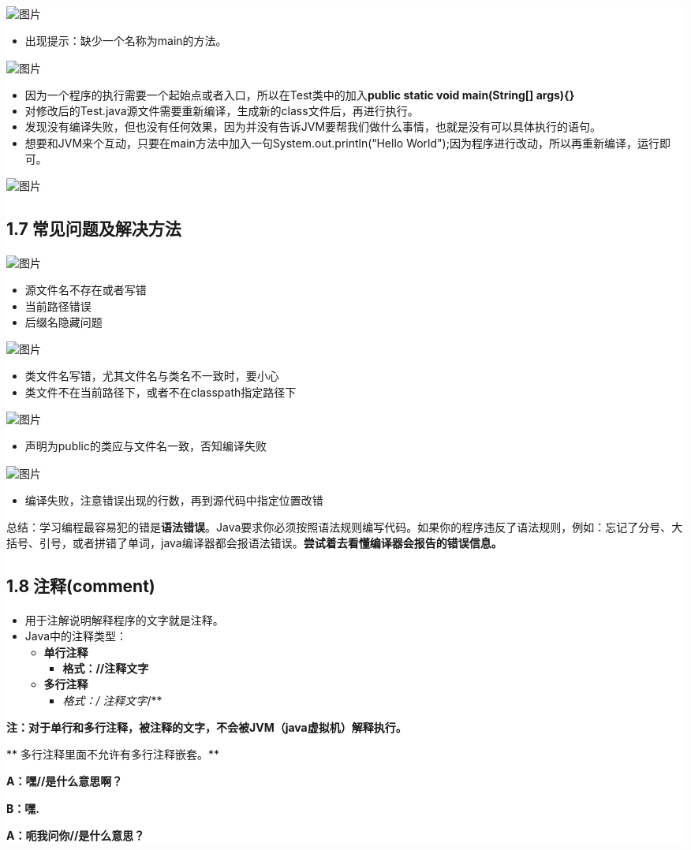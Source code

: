 ![图片](https://imgconvert.csdnimg.cn/aHR0cHM6Ly91cGxvYWRlci5zaGltby5pbS9mL1QzOTd3Uzd3V3RnbGJ3WjgucG5nIXRodW1ibmFpbA?x-oss-process=image/format,png)

  * 出现提示：缺少一个名称为main的方法。

![图片](https://imgconvert.csdnimg.cn/aHR0cHM6Ly91cGxvYWRlci5zaGltby5pbS9mL3BDY0hsQndDYzhjdzZMMXcucG5nIXRodW1ibmFpbA?x-oss-process=image/format,png)

  * 因为一个程序的执行需要一个起始点或者入口，所以在Test类中的加入**public static void main(String[] args){}**
  * 对修改后的Test.java源文件需要重新编译，生成新的class文件后，再进行执行。
  * 发现没有编译失败，但也没有任何效果，因为并没有告诉JVM要帮我们做什么事情，也就是没有可以具体执行的语句。
  * 想要和JVM来个互动，只要在main方法中加入一句System.out.println(“Hello World");因为程序进行改动，所以再重新编译，运行即可。

![图片](https://imgconvert.csdnimg.cn/aHR0cHM6Ly91cGxvYWRlci5zaGltby5pbS9mL21MUWJ6bEo5UmM0Q2M2VzEucG5nIXRodW1ibmFpbA?x-oss-process=image/format,png)

## 1.7 常见问题及解决方法
![图片](https://imgconvert.csdnimg.cn/aHR0cHM6Ly91cGxvYWRlci5zaGltby5pbS9mL0FYYVlaWUxYZnZFZ3B1QWMucG5nIXRodW1ibmFpbA?x-oss-process=image/format,png)

* 源文件名不存在或者写错
* 当前路径错误
* 后缀名隐藏问题

![图片](https://imgconvert.csdnimg.cn/aHR0cHM6Ly91cGxvYWRlci5zaGltby5pbS9mL3ZlMjRzejY2TkhrVmYyWTAucG5nIXRodW1ibmFpbA?x-oss-process=image/format,png)

* 类文件名写错，尤其文件名与类名不一致时，要小心
* 类文件不在当前路径下，或者不在classpath指定路径下

![图片](https://imgconvert.csdnimg.cn/aHR0cHM6Ly91cGxvYWRlci5zaGltby5pbS9mL1dNZFJ6Ykt1Z1NzTmJCb00ucG5nIXRodW1ibmFpbA?x-oss-process=image/format,png)

* 声明为public的类应与文件名一致，否知编译失败

![图片](https://imgconvert.csdnimg.cn/aHR0cHM6Ly91cGxvYWRlci5zaGltby5pbS9mL2lQaTRhOU03Sm9BTGNMMU4ucG5nIXRodW1ibmFpbA?x-oss-process=image/format,png)

* 编译失败，注意错误出现的行数，再到源代码中指定位置改错

总结：学习编程最容易犯的错是**语法错误**。Java要求你必须按照语法规则编写代码。如果你的程序违反了语法规则，例如：忘记了分号、大括号、引号，或者拼错了单词，java编译器都会报语法错误。**尝试着去看懂编译器会报告的错误信息。**

## 1.8 注释(comment)
* 用于注解说明解释程序的文字就是注释。
* Java中的注释类型：
  * **单行注释**
    * **格式：//注释文字**
  * **多行注释**
    * **格式：/* 注释文字*/**

**注：对于单行和多行注释，被注释的文字，不会被JVM（java虚拟机）解释执行。**

**       多行注释里面不允许有多行注释嵌套。**

**A：嘿//是什么意思啊？**

**B：嘿.**

**A：呃我问你//是什么意思？**
